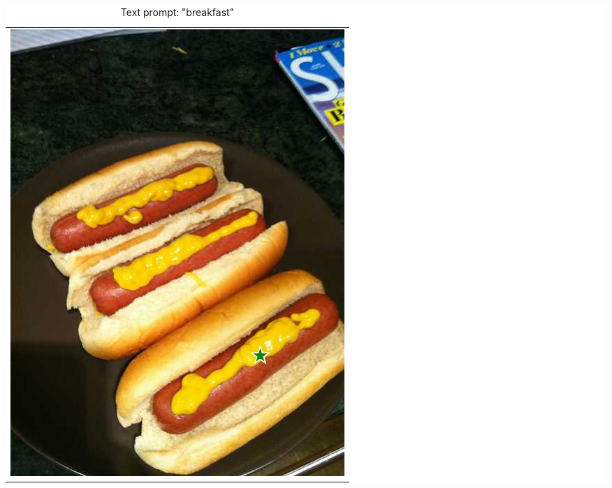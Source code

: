 <table>
  <caption align="center">Text prompt: "breakfast"</caption>
    <tr>
      <td><img src="./example/replace-anything/000000029675/with_points.jpg" width="100%"></td>